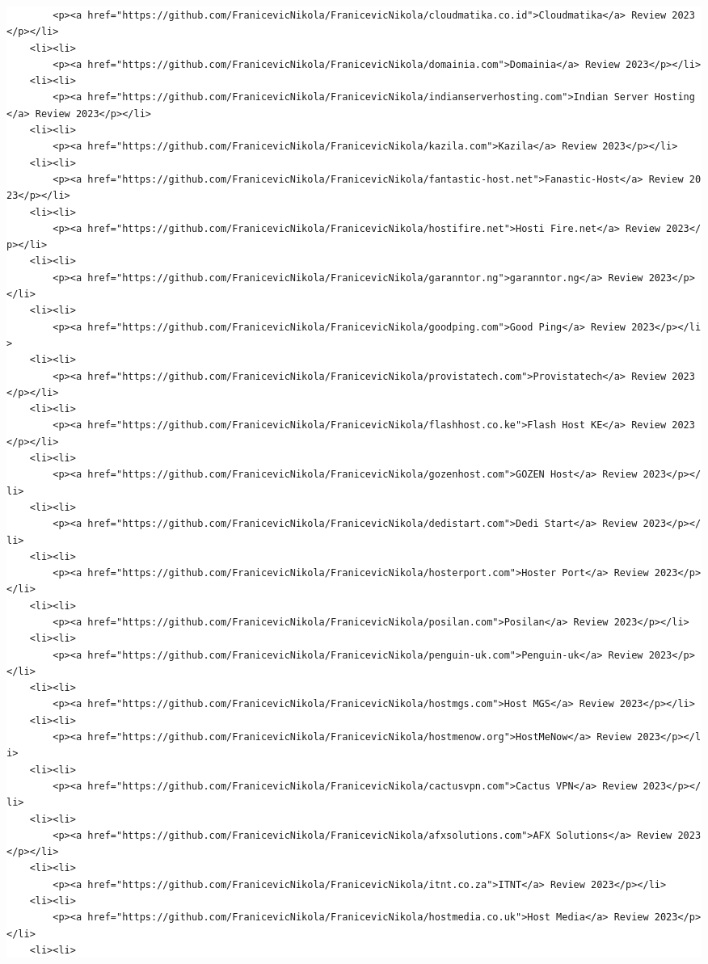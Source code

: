             <p><a href="https://github.com/FranicevicNikola/FranicevicNikola/cloudmatika.co.id">Cloudmatika</a> Review 2023</p></li>
        <li><li>
            <p><a href="https://github.com/FranicevicNikola/FranicevicNikola/domainia.com">Domainia</a> Review 2023</p></li>
        <li><li>
            <p><a href="https://github.com/FranicevicNikola/FranicevicNikola/indianserverhosting.com">Indian Server Hosting</a> Review 2023</p></li>
        <li><li>
            <p><a href="https://github.com/FranicevicNikola/FranicevicNikola/kazila.com">Kazila</a> Review 2023</p></li>
        <li><li>
            <p><a href="https://github.com/FranicevicNikola/FranicevicNikola/fantastic-host.net">Fanastic-Host</a> Review 2023</p></li>
        <li><li>
            <p><a href="https://github.com/FranicevicNikola/FranicevicNikola/hostifire.net">Hosti Fire.net</a> Review 2023</p></li>
        <li><li>
            <p><a href="https://github.com/FranicevicNikola/FranicevicNikola/garanntor.ng">garanntor.ng</a> Review 2023</p></li>
        <li><li>
            <p><a href="https://github.com/FranicevicNikola/FranicevicNikola/goodping.com">Good Ping</a> Review 2023</p></li>
        <li><li>
            <p><a href="https://github.com/FranicevicNikola/FranicevicNikola/provistatech.com">Provistatech</a> Review 2023</p></li>
        <li><li>
            <p><a href="https://github.com/FranicevicNikola/FranicevicNikola/flashhost.co.ke">Flash Host KE</a> Review 2023</p></li>
        <li><li>
            <p><a href="https://github.com/FranicevicNikola/FranicevicNikola/gozenhost.com">GOZEN Host</a> Review 2023</p></li>
        <li><li>
            <p><a href="https://github.com/FranicevicNikola/FranicevicNikola/dedistart.com">Dedi Start</a> Review 2023</p></li>
        <li><li>
            <p><a href="https://github.com/FranicevicNikola/FranicevicNikola/hosterport.com">Hoster Port</a> Review 2023</p></li>
        <li><li>
            <p><a href="https://github.com/FranicevicNikola/FranicevicNikola/posilan.com">Posilan</a> Review 2023</p></li>
        <li><li>
            <p><a href="https://github.com/FranicevicNikola/FranicevicNikola/penguin-uk.com">Penguin-uk</a> Review 2023</p></li>
        <li><li>
            <p><a href="https://github.com/FranicevicNikola/FranicevicNikola/hostmgs.com">Host MGS</a> Review 2023</p></li>
        <li><li>
            <p><a href="https://github.com/FranicevicNikola/FranicevicNikola/hostmenow.org">HostMeNow</a> Review 2023</p></li>
        <li><li>
            <p><a href="https://github.com/FranicevicNikola/FranicevicNikola/cactusvpn.com">Cactus VPN</a> Review 2023</p></li>
        <li><li>
            <p><a href="https://github.com/FranicevicNikola/FranicevicNikola/afxsolutions.com">AFX Solutions</a> Review 2023</p></li>
        <li><li>
            <p><a href="https://github.com/FranicevicNikola/FranicevicNikola/itnt.co.za">ITNT</a> Review 2023</p></li>
        <li><li>
            <p><a href="https://github.com/FranicevicNikola/FranicevicNikola/hostmedia.co.uk">Host Media</a> Review 2023</p></li>
        <li><li>